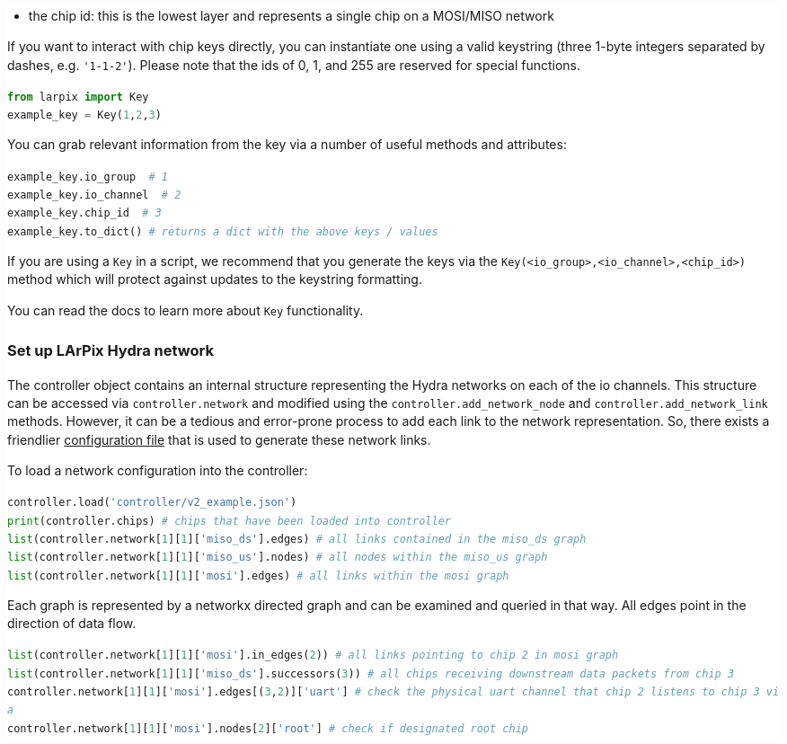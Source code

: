   - the chip id: this is the lowest layer and represents a single chip on a
  MOSI/MISO network

If you want to interact with chip keys directly, you can instantiate one using
a valid keystring (three 1-byte integers separated by dashes, e.g. ``'1-1-2'``).
Please note that the ids of 0, 1, and 255 are reserved for special functions.

```python
from larpix import Key
example_key = Key(1,2,3)
```

You can grab relevant information from the key via a number of useful methods
and attributes:

```python
example_key.io_group  # 1
example_key.io_channel  # 2
example_key.chip_id  # 3
example_key.to_dict() # returns a dict with the above keys / values
```

If you are using a ``Key`` in a script, we recommend that you generate the keys
via the ``Key(<io_group>,<io_channel>,<chip_id>)`` method which will protect against updates to the keystring
formatting.

You can read the docs to learn more about ``Key`` functionality.

### Set up LArPix Hydra network

The controller object contains an internal structure representing the Hydra
networks on each of the io channels. This structure can be accessed via
``controller.network`` and modified using the ``controller.add_network_node``
and ``controller.add_network_link`` methods. However, it can be a tedious
and error-prone process to add each link to the network representation. So,
there exists a friendlier [configuration file](https://larpix-control.readthedocs.io/en/stable/api/configs/controller.html) that is used to generate these network links.

To load a network configuration into the controller:

```python
controller.load('controller/v2_example.json')
print(controller.chips) # chips that have been loaded into controller
list(controller.network[1][1]['miso_ds'].edges) # all links contained in the miso_ds graph
list(controller.network[1][1]['miso_us'].nodes) # all nodes within the miso_us graph
list(controller.network[1][1]['mosi'].edges) # all links within the mosi graph
```

Each graph is represented by a networkx directed graph and can be examined and
queried in that way. All edges point in the direction of data flow.

```python
list(controller.network[1][1]['mosi'].in_edges(2)) # all links pointing to chip 2 in mosi graph
list(controller.network[1][1]['miso_ds'].successors(3)) # all chips receiving downstream data packets from chip 3
controller.network[1][1]['mosi'].edges[(3,2)]['uart'] # check the physical uart channel that chip 2 listens to chip 3 via
controller.network[1][1]['mosi'].nodes[2]['root'] # check if designated root chip
```

